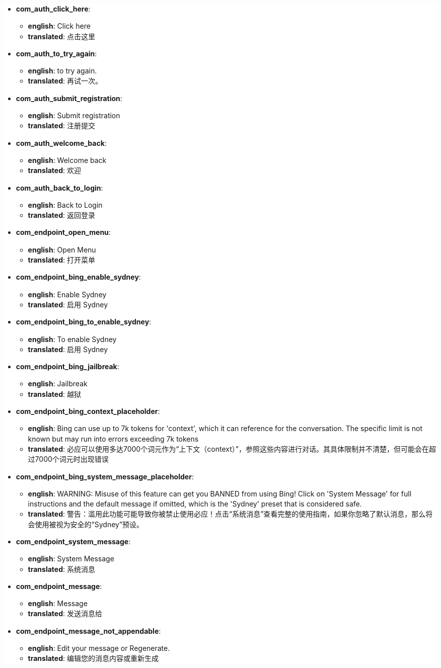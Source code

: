 - **com_auth_click_here**:
  - **english**: Click here
  - **translated**: 点击这里

- **com_auth_to_try_again**:
  - **english**: to try again.
  - **translated**: 再试一次。

- **com_auth_submit_registration**:
  - **english**: Submit registration
  - **translated**: 注册提交

- **com_auth_welcome_back**:
  - **english**: Welcome back
  - **translated**: 欢迎

- **com_auth_back_to_login**:
  - **english**: Back to Login
  - **translated**: 返回登录

- **com_endpoint_open_menu**:
  - **english**: Open Menu
  - **translated**: 打开菜单

- **com_endpoint_bing_enable_sydney**:
  - **english**: Enable Sydney
  - **translated**: 启用 Sydney

- **com_endpoint_bing_to_enable_sydney**:
  - **english**: To enable Sydney
  - **translated**: 启用 Sydney

- **com_endpoint_bing_jailbreak**:
  - **english**: Jailbreak
  - **translated**: 越狱

- **com_endpoint_bing_context_placeholder**:
  - **english**: Bing can use up to 7k tokens for 'context', which it can reference for the conversation. The specific limit is not known but may run into errors exceeding 7k tokens
  - **translated**: 必应可以使用多达7000个词元作为“上下文（context）”，参照这些内容进行对话。其具体限制并不清楚，但可能会在超过7000个词元时出现错误

- **com_endpoint_bing_system_message_placeholder**:
  - **english**: WARNING: Misuse of this feature can get you BANNED from using Bing! Click on 'System Message' for full instructions and the default message if omitted, which is the 'Sydney' preset that is considered safe.
  - **translated**: 警告：滥用此功能可能导致你被禁止使用必应！点击“系统消息”查看完整的使用指南，如果你忽略了默认消息，那么将会使用被视为安全的“Sydney”预设。

- **com_endpoint_system_message**:
  - **english**: System Message
  - **translated**: 系统消息

- **com_endpoint_message**:
  - **english**: Message
  - **translated**: 发送消息给

- **com_endpoint_message_not_appendable**:
  - **english**: Edit your message or Regenerate.
  - **translated**: 编辑您的消息内容或重新生成
